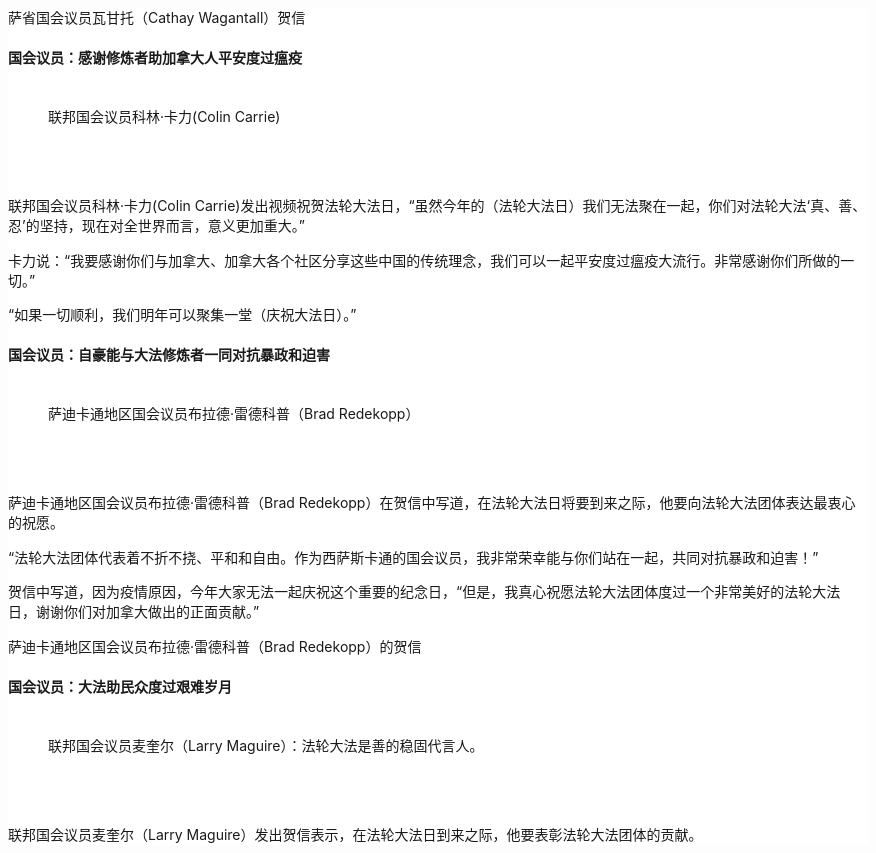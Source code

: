   <p>
   <ok href="https://i.epochtimes.com/assets/uploads/2021/05/666-SKMPSKMP-Wagantall2021-04-23-Falun-Dafa-Day-2021.pdf">
    萨省国会议员瓦甘托（Cathay Wagantall）贺信
   </ok>
  </p>
  <h4>
   国会议员：感谢修炼者助加拿大人平安度过瘟疫
  </h4>
  <figure aria-describedby="caption-attachment-12931710" class="wp-caption aligncenter" id="attachment_12931710">
   <img alt="" class="aligncenter wp-image-12931710" src="https://i.epochtimes.com/assets/uploads/2021/05/id12931710-Colin-Carrie.jpg"/>
   <br/><figcaption class="wp-caption-text" id="caption-attachment-12931710">
    联邦国会议员科林·卡力(Colin Carrie)
   </figcaption><br/>
  </figure><br/>
  <p>
   联邦国会议员科林·卡力(Colin Carrie)发出视频祝贺法轮大法日，“虽然今年的（法轮大法日）我们无法聚在一起，你们对法轮大法‘真、善、忍’的坚持，现在对全世界而言，意义更加重大。”
  </p>
  <p>
   卡力说：“我要感谢你们与加拿大、加拿大各个社区分享这些中国的传统理念，我们可以一起平安度过瘟疫大流行。非常感谢你们所做的一切。”
  </p>
  <p>
   “如果一切顺利，我们明年可以聚集一堂（庆祝大法日）。”
  </p>
  <h4>
   国会议员：自豪能与大法修炼者一同对抗暴政和迫害
  </h4>
  <figure aria-describedby="caption-attachment-12932110" class="wp-caption aligncenter" id="attachment_12932110">
   <img alt="" class="aligncenter wp-image-12932110 size-full" src="https://i.epochtimes.com/assets/uploads/2021/05/id12932110-kN0RQCbz_400x400.jpg"/>
   <br/><figcaption class="wp-caption-text" id="caption-attachment-12932110">
    萨迪卡通地区国会议员布拉德·雷德科普（Brad Redekopp）
   </figcaption><br/>
  </figure><br/>
  <p>
   萨迪卡通地区国会议员布拉德·雷德科普（Brad Redekopp）在贺信中写道，在法轮大法日将要到来之际，他要向法轮大法团体表达最衷心的祝愿。
  </p>
  <p>
   “法轮大法团体代表着不折不挠、平和和自由。作为西萨斯卡通的国会议员，我非常荣幸能与你们站在一起，共同对抗暴政和迫害！”
  </p>
  <p>
   贺信中写道，因为疫情原因，今年大家无法一起庆祝这个重要的纪念日，“但是，我真心祝愿法轮大法团体度过一个非常美好的法轮大法日，谢谢你们对加拿大做出的正面贡献。”
  </p>
  <p>
   <ok href="https://i.epochtimes.com/assets/uploads/2021/05/SK-MP-RedekoppFalun-Dafa-Day.docx.pdf">
    萨迪卡通地区国会议员布拉德·雷德科普（Brad Redekopp）的贺信
   </ok>
  </p>
  <h4>
   国会议员：大法助民众度过艰难岁月
  </h4>
  <figure aria-describedby="caption-attachment-12931719" class="wp-caption aligncenter" id="attachment_12931719">
   <img alt="" class="aligncenter wp-image-12931719" src="https://i.epochtimes.com/assets/uploads/2021/05/id12931719-Larry-Maguire.jpg"/>
   <br/><figcaption class="wp-caption-text" id="caption-attachment-12931719">
    联邦国会议员麦奎尔（Larry Maguire）：法轮大法是善的稳固代言人。
   </figcaption><br/>
  </figure><br/>
  <p>
   联邦国会议员麦奎尔（Larry Maguire）发出贺信表示，在法轮大法日到来之际，他要表彰法轮大法团体的贡献。
  </p>